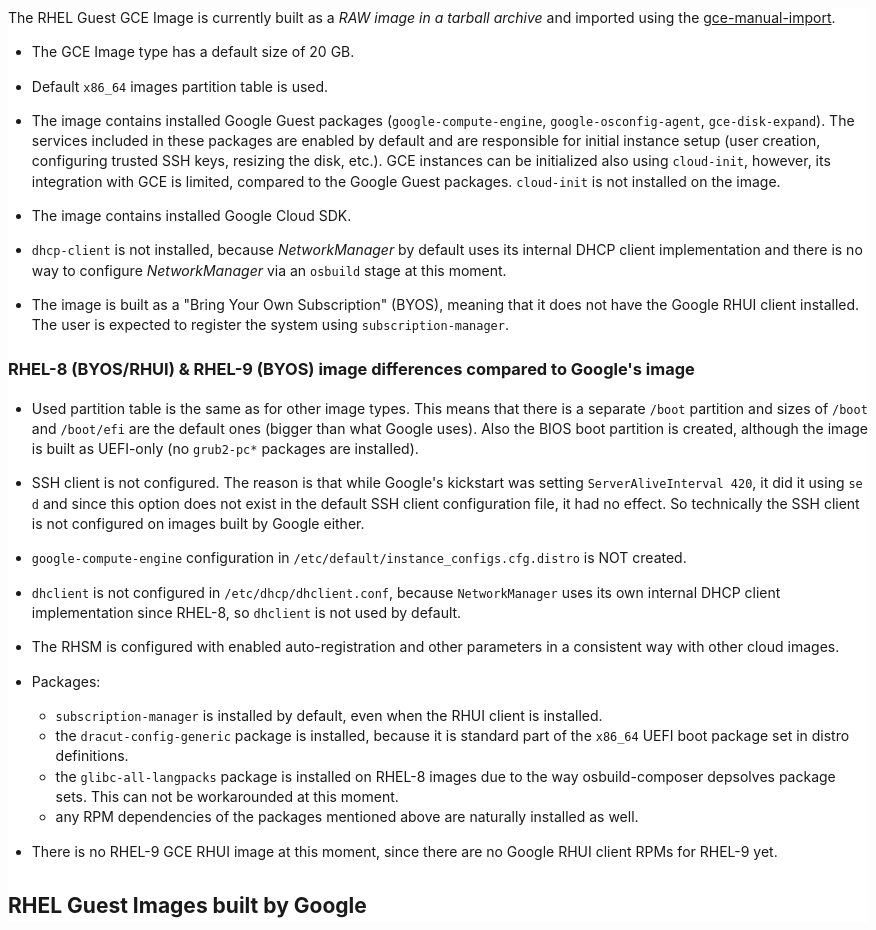 The RHEL Guest GCE Image is currently built as a *RAW image in a tarball archive* and imported using the [gce-manual-import][gce-manual-import].

* The GCE Image type has a default size of 20 GB.

* Default `x86_64` images partition table is used.

* The image contains installed Google Guest packages (`google-compute-engine`, `google-osconfig-agent`, `gce-disk-expand`). The services included in these packages are enabled by default and are responsible for initial instance setup (user creation, configuring trusted SSH keys, resizing the disk, etc.). GCE instances can be initialized also using `cloud-init`, however, its integration with GCE is limited, compared to the Google Guest packages. `cloud-init` is not installed on the image.

* The image contains installed Google Cloud SDK.

* `dhcp-client` is not installed, because *NetworkManager* by default uses its internal DHCP client implementation and there is no way to configure *NetworkManager* via an `osbuild` stage at this moment.

* The image is built as a "Bring Your Own Subscription" (BYOS), meaning that it does not have the Google RHUI client installed. The user is expected to register the system using `subscription-manager`.


### RHEL-8 (BYOS/RHUI) & RHEL-9 (BYOS) image differences compared to Google's image

* Used partition table is the same as for other image types. This means that there is a separate `/boot` partition and sizes of `/boot` and `/boot/efi` are the default ones (bigger than what Google uses). Also the BIOS boot partition is created, although the image is built as UEFI-only (no `grub2-pc*` packages are installed).

* SSH client is not configured. The reason is that while Google's kickstart was setting `ServerAliveInterval 420`, it did it using `sed` and since this option does not exist in the default SSH client configuration file, it had no effect. So technically the SSH client is not configured on images built by Google either.

* `google-compute-engine` configuration in `/etc/default/instance_configs.cfg.distro` is NOT created.

* `dhclient` is not configured in `/etc/dhcp/dhclient.conf`, because `NetworkManager` uses its own internal DHCP client implementation since RHEL-8, so `dhclient` is not used by default.

* The RHSM is configured with enabled auto-registration and other parameters in a consistent way with other cloud images.

* Packages:
  * `subscription-manager` is installed by default, even when the RHUI client is installed.
  * the `dracut-config-generic` package is installed, because it is standard part of the `x86_64` UEFI boot package set in distro definitions.
  * the `glibc-all-langpacks` package is installed on RHEL-8 images due to the way osbuild-composer depsolves package sets. This can not be workarounded at this moment.
  * any RPM dependencies of the packages mentioned above are naturally installed as well.

* There is no RHEL-9 GCE RHUI image at this moment, since there are no Google RHUI client RPMs for RHEL-9 yet.

## RHEL Guest Images built by Google


[daisy-wf-image_import]: https://github.com/GoogleCloudPlatform/compute-image-tools/tree/master/daisy_workflows/image_import
[compute-images-insert]: https://cloud.google.com/compute/docs/reference/rest/v1/images/insert
[gce-import-virtual-disks]: https://cloud.google.com/compute/docs/import/importing-virtual-disks
[image-import-el-translate]: https://github.com/GoogleCloudPlatform/compute-image-tools/blob/master/daisy_workflows/image_import/enterprise_linux/translate.py
[gce-os-drivers]: https://cloud.google.com/compute/docs/images/building-custom-os#hardwaremanifest
[gce-image-best-practices]: https://cloud.google.com/compute/docs/import/configuring-imported-images#optimize_image
[gce-import-supported-oses]: https://cloud.google.com/compute/docs/images/os-details#import
[google-issue-182680680]: https://issuetracker.google.com/issues/182680680
[gce-manual-import]: https://cloud.google.com/compute/docs/import/import-existing-image
[gce-manual-import-req]: https://cloud.google.com/compute/docs/import/import-existing-image#requirements
[gce-img-creation-rate-limit]: https://cloud.google.com/compute/docs/images/create-delete-deprecate-private-images#create_image
[gcloud-compute-image-create]: https://cloud.google.com/sdk/gcloud/reference/compute/images/create
[gce-import-precheck-tool]: https://github.com/GoogleCloudPlatform/compute-image-tools/tree/master/cli_tools/import_precheck/
[daisy-tool]: https://github.com/GoogleCloudPlatform/compute-image-tools/tree/master/daisy
[daisy-wf-image_build-el]: https://github.com/GoogleCloudPlatform/compute-image-tools/tree/master/daisy_workflows/image_build/enterprise_linux
[daisy-image-creation-doc]: https://github.com/GoogleCloudPlatform/compute-image-tools/blob/master/docs/daisy-automating-image-creation.md
[gce-rhel-image-differences]: https://cloud.google.com/compute/docs/images/os-details#notable-difference-rhel
[bootloader_conf_req]: https://cloud.google.com/compute/docs/import/import-existing-image#prepare_boot_disk